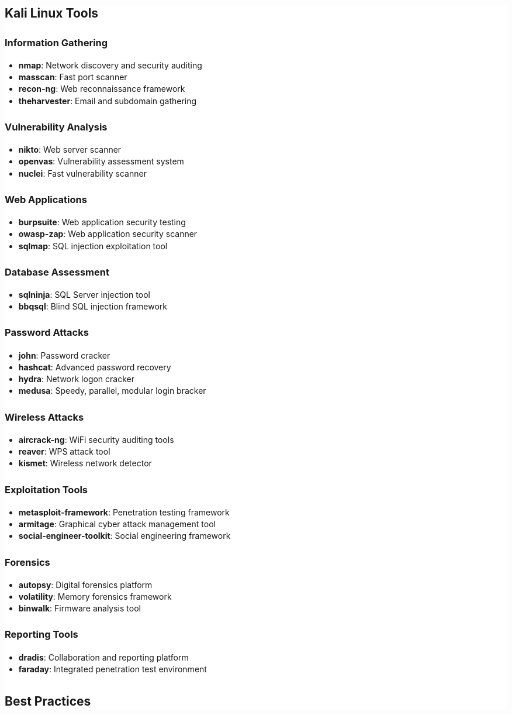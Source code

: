 ## Kali Linux Tools

### Information Gathering
- **nmap**: Network discovery and security auditing
- **masscan**: Fast port scanner
- **recon-ng**: Web reconnaissance framework
- **theharvester**: Email and subdomain gathering

### Vulnerability Analysis
- **nikto**: Web server scanner
- **openvas**: Vulnerability assessment system
- **nuclei**: Fast vulnerability scanner

### Web Applications
- **burpsuite**: Web application security testing
- **owasp-zap**: Web application security scanner
- **sqlmap**: SQL injection exploitation tool

### Database Assessment
- **sqlninja**: SQL Server injection tool
- **bbqsql**: Blind SQL injection framework

### Password Attacks
- **john**: Password cracker
- **hashcat**: Advanced password recovery
- **hydra**: Network logon cracker
- **medusa**: Speedy, parallel, modular login bracker

### Wireless Attacks
- **aircrack-ng**: WiFi security auditing tools
- **reaver**: WPS attack tool
- **kismet**: Wireless network detector

### Exploitation Tools
- **metasploit-framework**: Penetration testing framework
- **armitage**: Graphical cyber attack management tool
- **social-engineer-toolkit**: Social engineering framework

### Forensics
- **autopsy**: Digital forensics platform
- **volatility**: Memory forensics framework
- **binwalk**: Firmware analysis tool

### Reporting Tools
- **dradis**: Collaboration and reporting platform
- **faraday**: Integrated penetration test environment

## Best Practices
